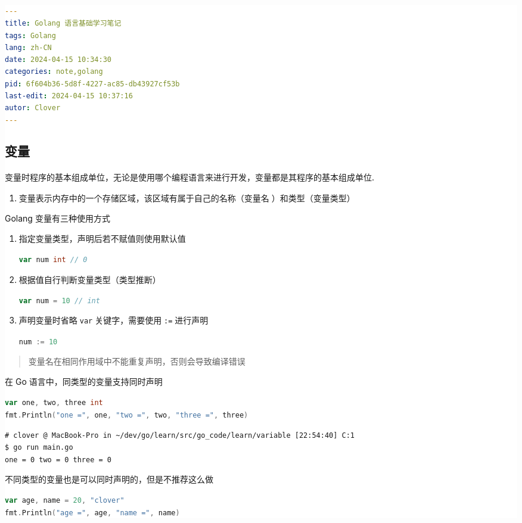 ```yaml
---
title: Golang 语言基础学习笔记
tags: Golang
lang: zh-CN
date: 2024-04-15 10:34:30
categories: note,golang
pid: 6f604b36-5d8f-4227-ac85-db43927cf53b
last-edit: 2024-04-15 10:37:16
autor: Clover
---
```

## 变量

变量时程序的基本组成单位，无论是使用哪个编程语言来进行开发，变量都是其程序的基本组成单位.

1. 变量表示内存中的一个存储区域，该区域有属于自己的名称（变量名 ）和类型（变量类型）

Golang 变量有三种使用方式

1. 指定变量类型，声明后若不赋值则使用默认值

   ```go
   var num int // 0
   ```

2. 根据值自行判断变量类型（类型推断）

   ```go
   var num = 10 // int
   ```

3. 声明变量时省略 `var` 关键字，需要使用 `:=` 进行声明

   ```go
   num := 10
   ```

> 变量名在相同作用域中不能重复声明，否则会导致编译错误

在 Go 语言中，同类型的变量支持同时声明

```go
var one, two, three int
fmt.Println("one =", one, "two =", two, "three =", three)
```

```shell
# clover @ MacBook-Pro in ~/dev/go/learn/src/go_code/learn/variable [22:54:40] C:1
$ go run main.go
one = 0 two = 0 three = 0
```

不同类型的变量也是可以同时声明的，但是不推荐这么做

```go
var age, name = 20, "clover"
fmt.Println("age =", age, "name =", name)
```
